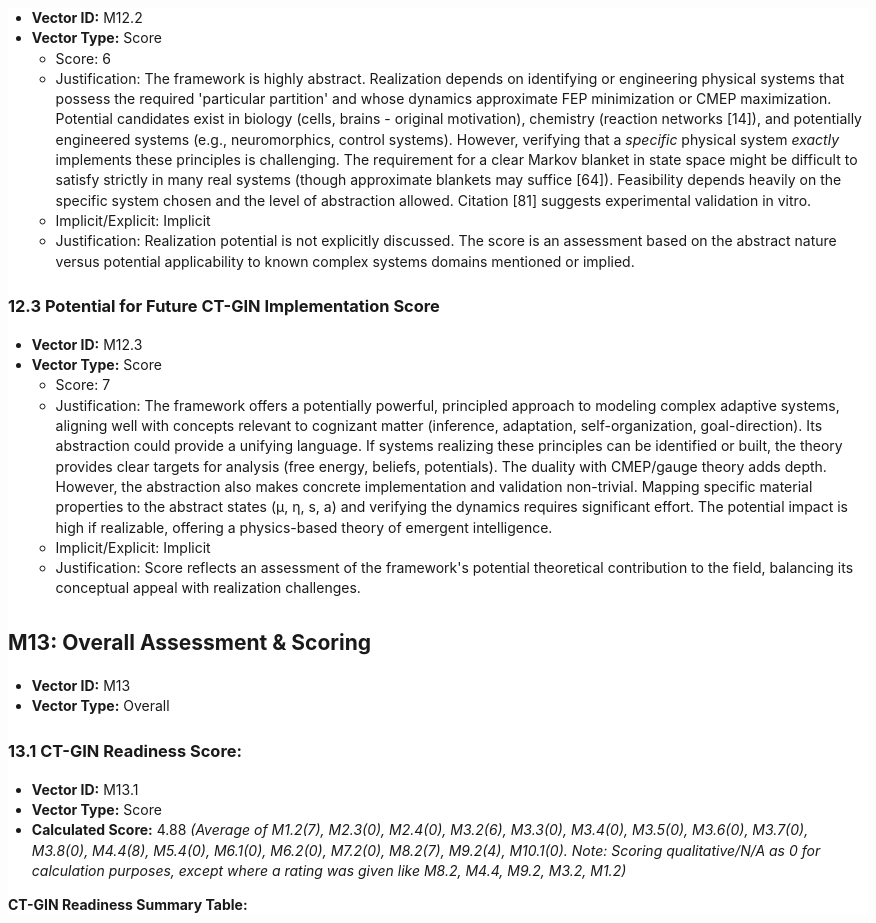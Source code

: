 *   **Vector ID:** M12.2
*   **Vector Type:** Score
    *   Score: 6
    *   Justification: The framework is highly abstract. Realization depends on identifying or engineering physical systems that possess the required 'particular partition' and whose dynamics approximate FEP minimization or CMEP maximization. Potential candidates exist in biology (cells, brains - original motivation), chemistry (reaction networks [14]), and potentially engineered systems (e.g., neuromorphics, control systems). However, verifying that a *specific* physical system *exactly* implements these principles is challenging. The requirement for a clear Markov blanket in state space might be difficult to satisfy strictly in many real systems (though approximate blankets may suffice [64]). Feasibility depends heavily on the specific system chosen and the level of abstraction allowed. Citation [81] suggests experimental validation in vitro.
    *   Implicit/Explicit: Implicit
    *  Justification: Realization potential is not explicitly discussed. The score is an assessment based on the abstract nature versus potential applicability to known complex systems domains mentioned or implied.

### **12.3 Potential for Future CT-GIN Implementation Score**

* **Vector ID:** M12.3
*   **Vector Type:** Score
    *   Score: 7
    *   Justification: The framework offers a potentially powerful, principled approach to modeling complex adaptive systems, aligning well with concepts relevant to cognizant matter (inference, adaptation, self-organization, goal-direction). Its abstraction could provide a unifying language. If systems realizing these principles can be identified or built, the theory provides clear targets for analysis (free energy, beliefs, potentials). The duality with CMEP/gauge theory adds depth. However, the abstraction also makes concrete implementation and validation non-trivial. Mapping specific material properties to the abstract states (μ, η, s, a) and verifying the dynamics requires significant effort. The potential impact is high if realizable, offering a physics-based theory of emergent intelligence.
    *    Implicit/Explicit: Implicit
    *   Justification: Score reflects an assessment of the framework's potential theoretical contribution to the field, balancing its conceptual appeal with realization challenges.

## M13: Overall Assessment & Scoring

*   **Vector ID:** M13
*   **Vector Type:** Overall

### **13.1 CT-GIN Readiness Score:**

*   **Vector ID:** M13.1
*   **Vector Type:** Score
*   **Calculated Score:** 4.88  *(Average of M1.2(7), M2.3(0), M2.4(0), M3.2(6), M3.3(0), M3.4(0), M3.5(0), M3.6(0), M3.7(0), M3.8(0), M4.4(8), M5.4(0), M6.1(0), M6.2(0), M7.2(0), M8.2(7), M9.2(4), M10.1(0). Note: Scoring qualitative/N/A as 0 for calculation purposes, except where a rating was given like M8.2, M4.4, M9.2, M3.2, M1.2)*

**CT-GIN Readiness Summary Table:**

